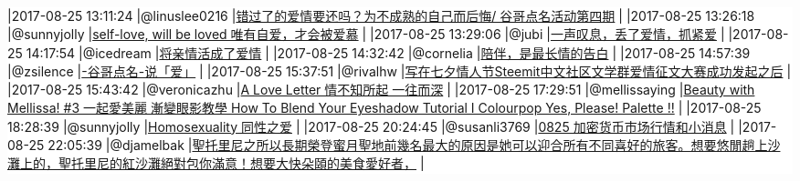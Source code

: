 |2017-08-25 13:11:24 |@linuslee0216     |[错过了的爱情要还吗？为不成熟的自己而后悔/ 谷哥点名活动第四期](https://steemit.com/@linuslee0216/3sjyai)                                                                                                                                                                                                                                                                                                                                              |
|2017-08-25 13:26:18 |@sunnyjolly       |[self-love, will be loved 唯有自爱，才会被爱慕](https://steemit.com/@sunnyjolly/self-love-will-be-loved)                                                                                                                                                                                                                                                                                                                                              |
|2017-08-25 13:29:06 |@jubi             |[一声叹息，丢了爱情，抓紧爱](https://steemit.com/@jubi/69bmmz)                                                                                                                                                                                                                                                                                                                                                                                        |
|2017-08-25 14:17:54 |@icedream         |[将亲情活成了爱情](https://steemit.com/@icedream/4ocjb4)                                                                                                                                                                                                                                                                                                                                                                                              |
|2017-08-25 14:32:42 |@cornelia         |[陪伴，是最长情的告白](https://steemit.com/@cornelia/6evpkn)                                                                                                                                                                                                                                                                                                                                                                                          |
|2017-08-25 14:57:39 |@zsilence         |[-谷哥点名-说「爱」](https://steemit.com/@zsilence/4cqcvx)                                                                                                                                                                                                                                                                                                                                                                                            |
|2017-08-25 15:37:51 |@rivalhw          |[写在七夕情人节Steemit中文社区文学群爱情征文大赛成功发起之后](https://steemit.com/@rivalhw/2nmens-steemit)                                                                                                                                                                                                                                                                                                                                            |
|2017-08-25 15:43:42 |@veronicazhu      |[A Love Letter 情不知所起  一往而深](https://steemit.com/@veronicazhu/a-love-letter)                                                                                                                                                                                                                                                                                                                                                                  |
|2017-08-25 17:29:51 |@mellissaying     |[Beauty with Mellissa! #3 一起愛美麗 漸變眼影教學 How To Blend Your Eyeshadow Tutorial I Colourpop Yes, Please! Palette !!](https://steemit.com/@mellissaying/beauty-with-mellissa-3-how-to-blend-your-eyeshadow-tutorial-i-colourpop-yes-please-palette)                                                                                                                                                                                             |
|2017-08-25 18:28:39 |@sunnyjolly       |[Homosexuality 同性之爱](https://steemit.com/@sunnyjolly/homosexuality)                                                                                                                                                                                                                                                                                                                                                                               |
|2017-08-25 20:24:45 |@susanli3769      |[0825 加密货币市场行情和小消息](https://steemit.com/@susanli3769/0825)                                                                                                                                                                                                                                                                                                                                                                                |
|2017-08-25 22:05:39 |@djamelbak        |[聖托里尼之所以長期榮登蜜月聖地前幾名最大的原因是她可以迎合所有不同喜好的旅客。想要悠閒趟上沙灘上的，聖托里尼的紅沙灘絕對包你滿意！想要大快朵頤的美食愛好者，](https://steemit.com/@djamelbak/gbt4p)                                                                                                                                                                                                                                                  |